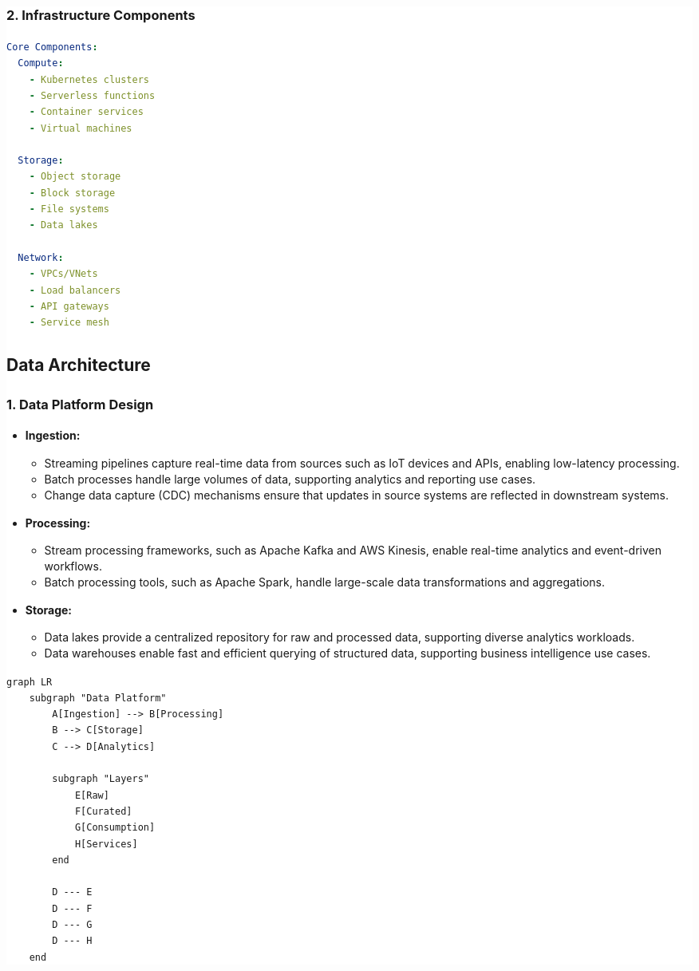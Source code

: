 ### 2. Infrastructure Components
```yaml
Core Components:
  Compute:
    - Kubernetes clusters
    - Serverless functions
    - Container services
    - Virtual machines
    
  Storage:
    - Object storage
    - Block storage
    - File systems
    - Data lakes
    
  Network:
    - VPCs/VNets
    - Load balancers
    - API gateways
    - Service mesh
```

## Data Architecture

### 1. Data Platform Design
- **Ingestion:**
  - Streaming pipelines capture real-time data from sources such as IoT devices and APIs, enabling low-latency processing.
  - Batch processes handle large volumes of data, supporting analytics and reporting use cases.
  - Change data capture (CDC) mechanisms ensure that updates in source systems are reflected in downstream systems.

- **Processing:**
  - Stream processing frameworks, such as Apache Kafka and AWS Kinesis, enable real-time analytics and event-driven workflows.
  - Batch processing tools, such as Apache Spark, handle large-scale data transformations and aggregations.

- **Storage:**
  - Data lakes provide a centralized repository for raw and processed data, supporting diverse analytics workloads.
  - Data warehouses enable fast and efficient querying of structured data, supporting business intelligence use cases.

```mermaid
graph LR
    subgraph "Data Platform"
        A[Ingestion] --> B[Processing]
        B --> C[Storage]
        C --> D[Analytics]
        
        subgraph "Layers"
            E[Raw]
            F[Curated]
            G[Consumption]
            H[Services]
        end
        
        D --- E
        D --- F
        D --- G
        D --- H
    end
```
